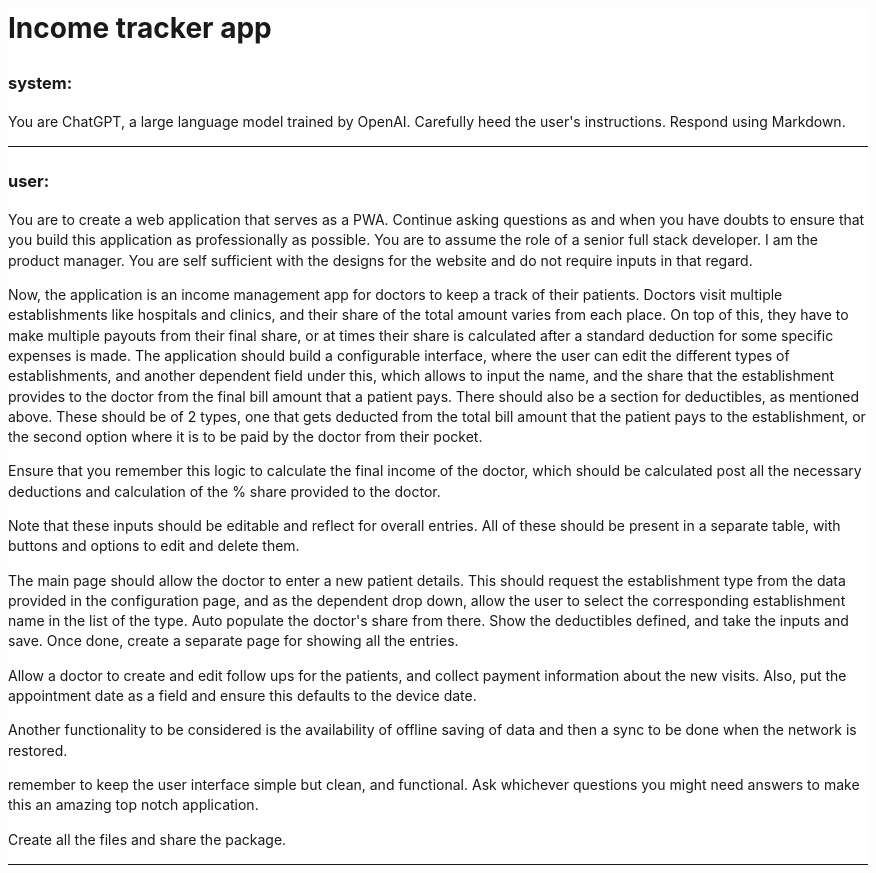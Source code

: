 # Income tracker app

### **system**:

You are ChatGPT, a large language model trained by OpenAI.
Carefully heed the user's instructions. 
Respond using Markdown.

---

### **user**:

You are to create a web application that serves as a PWA. Continue asking questions as and when you have doubts to ensure that you build this application as professionally as possible. You are to assume the role of a senior full stack developer. I am the product manager. You are self sufficient with the designs for the website and do not require inputs in that regard. 

Now, the application is an income management app for doctors to keep a track of their patients. Doctors visit multiple establishments like hospitals and clinics, and their share of the total amount varies from each place. On top of this, they have to make multiple payouts from their final share, or at times their share is calculated after a standard deduction for some specific expenses is made. The application should build a configurable interface, where the user can edit the different types of establishments, and another dependent field under this, which allows to input the name, and the share that the establishment provides to the doctor from the final bill amount that a patient pays. 
There should also be a section for deductibles, as mentioned above. These should be of 2 types, one that gets deducted from the total bill amount that the patient pays to the establishment, or the second option where it is to be paid by the doctor from their pocket.

Ensure that you remember this logic to calculate the final income of the doctor, which should be calculated post all the necessary deductions and calculation of the % share provided to the doctor.

Note that these inputs should be editable and reflect for overall entries. All of these should be present in a separate table, with buttons and options to edit and delete them.

The main page should allow the doctor to enter a new patient details. This should request the establishment type from the data provided in the configuration page, and as the dependent drop down, allow the user to select the corresponding establishment name in the list of the type. Auto populate the doctor's share from there. Show the deductibles defined, and take the inputs and save. Once done, create a separate page for showing all the entries. 

Allow a doctor to create and edit follow ups for the patients, and collect payment information about the new visits. Also, put the appointment date as a field and ensure this defaults to the device date.

Another functionality to be considered is the availability of offline saving of data and then a sync to be done when the network is restored. 

remember to keep the user interface simple but clean, and functional. Ask whichever questions you might need answers to make this an amazing top notch application. 

Create all the files and share the package.

---
